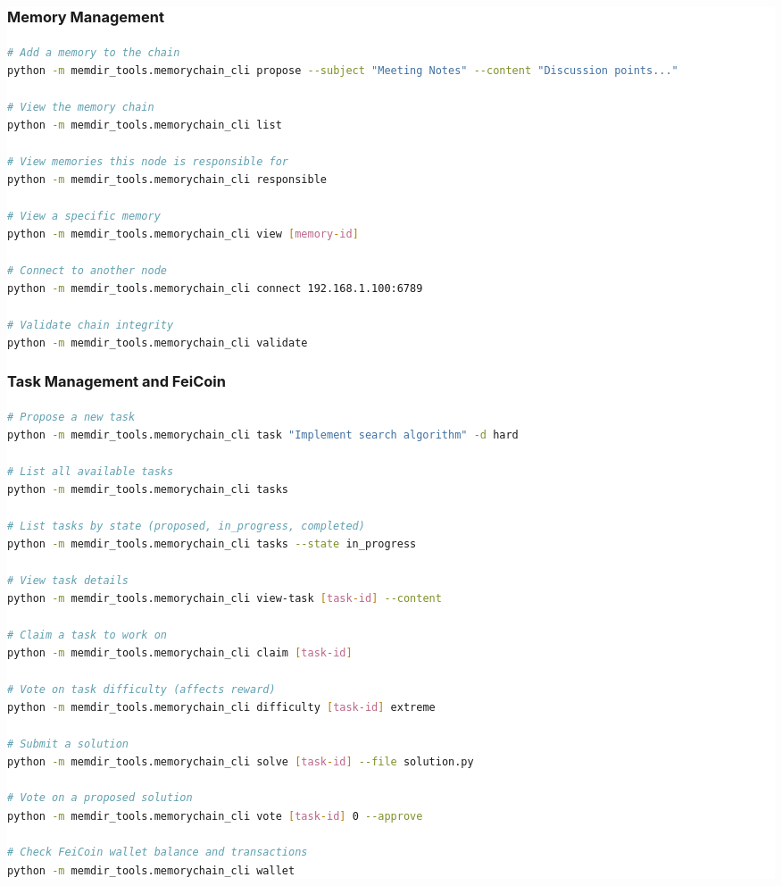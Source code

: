 ### Memory Management

```bash
# Add a memory to the chain
python -m memdir_tools.memorychain_cli propose --subject "Meeting Notes" --content "Discussion points..."

# View the memory chain
python -m memdir_tools.memorychain_cli list

# View memories this node is responsible for
python -m memdir_tools.memorychain_cli responsible

# View a specific memory
python -m memdir_tools.memorychain_cli view [memory-id]

# Connect to another node
python -m memdir_tools.memorychain_cli connect 192.168.1.100:6789

# Validate chain integrity
python -m memdir_tools.memorychain_cli validate
```

### Task Management and FeiCoin

```bash
# Propose a new task
python -m memdir_tools.memorychain_cli task "Implement search algorithm" -d hard

# List all available tasks
python -m memdir_tools.memorychain_cli tasks

# List tasks by state (proposed, in_progress, completed)
python -m memdir_tools.memorychain_cli tasks --state in_progress

# View task details
python -m memdir_tools.memorychain_cli view-task [task-id] --content

# Claim a task to work on
python -m memdir_tools.memorychain_cli claim [task-id]

# Vote on task difficulty (affects reward)
python -m memdir_tools.memorychain_cli difficulty [task-id] extreme

# Submit a solution
python -m memdir_tools.memorychain_cli solve [task-id] --file solution.py

# Vote on a proposed solution
python -m memdir_tools.memorychain_cli vote [task-id] 0 --approve

# Check FeiCoin wallet balance and transactions
python -m memdir_tools.memorychain_cli wallet
```
